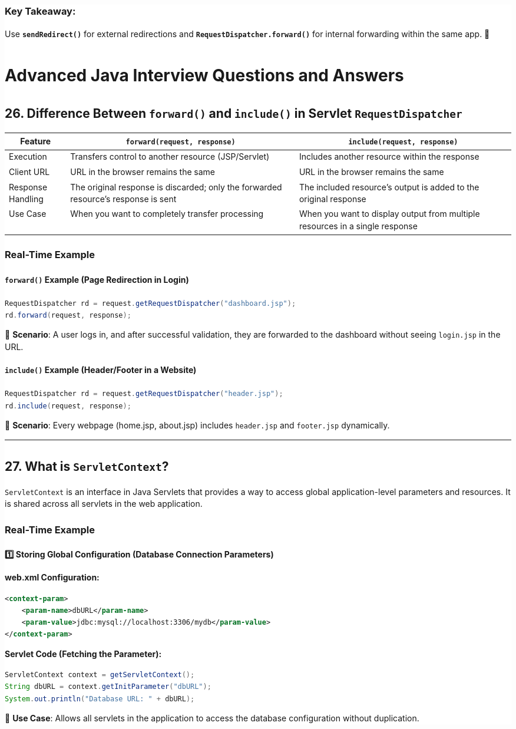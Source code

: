 ### **Key Takeaway:**  
Use **`sendRedirect()`** for external redirections and **`RequestDispatcher.forward()`** for internal forwarding within the same app. 🚀

# Advanced Java Interview Questions and Answers

## 26. Difference Between `forward()` and `include()` in Servlet `RequestDispatcher`

| Feature | `forward(request, response)` | `include(request, response)` |
|---------|-----------------------------|-----------------------------|
| Execution | Transfers control to another resource (JSP/Servlet) | Includes another resource within the response |
| Client URL | URL in the browser remains the same | URL in the browser remains the same |
| Response Handling | The original response is discarded; only the forwarded resource’s response is sent | The included resource’s output is added to the original response |
| Use Case | When you want to completely transfer processing | When you want to display output from multiple resources in a single response |

### **Real-Time Example**
#### `forward()` Example (Page Redirection in Login)
```java
RequestDispatcher rd = request.getRequestDispatcher("dashboard.jsp");
rd.forward(request, response);
```
📌 **Scenario**: A user logs in, and after successful validation, they are forwarded to the dashboard without seeing `login.jsp` in the URL.

#### `include()` Example (Header/Footer in a Website)
```java
RequestDispatcher rd = request.getRequestDispatcher("header.jsp");
rd.include(request, response);
```
📌 **Scenario**: Every webpage (home.jsp, about.jsp) includes `header.jsp` and `footer.jsp` dynamically.

---
## 27. What is `ServletContext`?
`ServletContext` is an interface in Java Servlets that provides a way to access global application-level parameters and resources. It is shared across all servlets in the web application.

### **Real-Time Example**
#### 1️⃣ Storing Global Configuration (Database Connection Parameters)
**web.xml Configuration:**
```xml
<context-param>
    <param-name>dbURL</param-name>
    <param-value>jdbc:mysql://localhost:3306/mydb</param-value>
</context-param>
```
**Servlet Code (Fetching the Parameter):**
```java
ServletContext context = getServletContext();
String dbURL = context.getInitParameter("dbURL");
System.out.println("Database URL: " + dbURL);
```
📌 **Use Case**: Allows all servlets in the application to access the database configuration without duplication.

